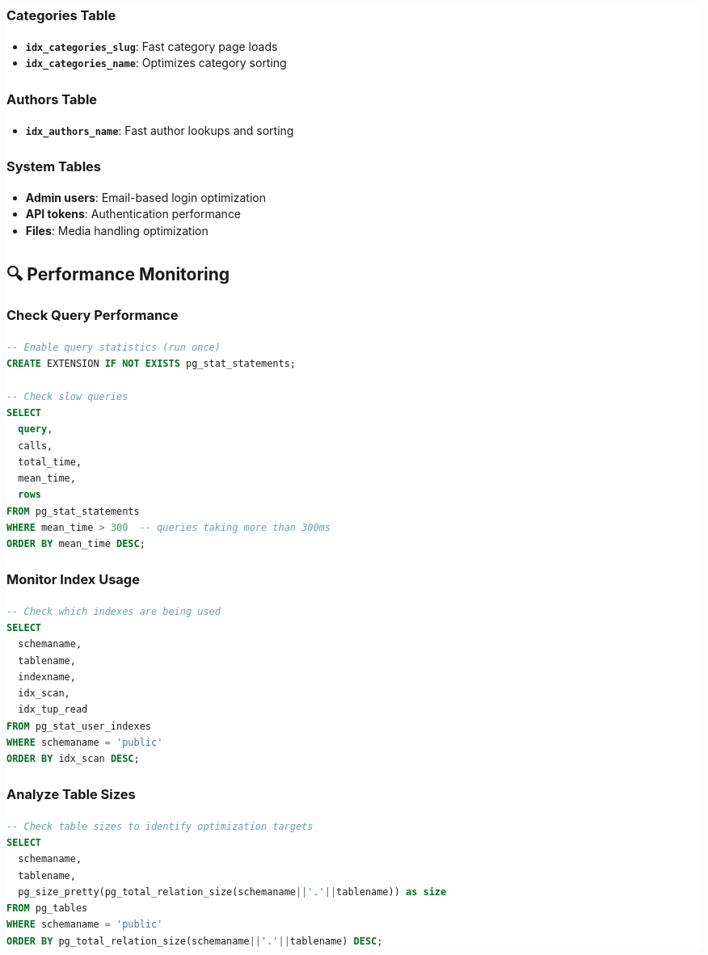 ### Categories Table
- **`idx_categories_slug`**: Fast category page loads
- **`idx_categories_name`**: Optimizes category sorting

### Authors Table
- **`idx_authors_name`**: Fast author lookups and sorting

### System Tables
- **Admin users**: Email-based login optimization
- **API tokens**: Authentication performance
- **Files**: Media handling optimization

## 🔍 Performance Monitoring

### Check Query Performance

```sql
-- Enable query statistics (run once)
CREATE EXTENSION IF NOT EXISTS pg_stat_statements;

-- Check slow queries
SELECT 
  query,
  calls,
  total_time,
  mean_time,
  rows
FROM pg_stat_statements 
WHERE mean_time > 300  -- queries taking more than 300ms
ORDER BY mean_time DESC;
```

### Monitor Index Usage

```sql
-- Check which indexes are being used
SELECT 
  schemaname,
  tablename,
  indexname,
  idx_scan,
  idx_tup_read
FROM pg_stat_user_indexes 
WHERE schemaname = 'public'
ORDER BY idx_scan DESC;
```

### Analyze Table Sizes

```sql
-- Check table sizes to identify optimization targets
SELECT 
  schemaname,
  tablename,
  pg_size_pretty(pg_total_relation_size(schemaname||'.'||tablename)) as size
FROM pg_tables 
WHERE schemaname = 'public'
ORDER BY pg_total_relation_size(schemaname||'.'||tablename) DESC;
```

